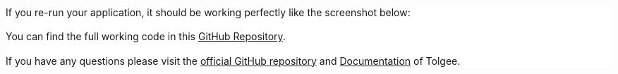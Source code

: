 
If you re-run your application, it should be working perfectly like the screenshot below:
<video controls width="100%">

  <source src="/img/blog/vue-tutorial/vuetolgeedemo.webm" type="video/webm"/>
</video>

You can find the full working code in this [GitHub Repository](https://github.com/Gunkev/vue-tolgee/tree/main).

If you have any questions please visit the [official GitHub repository](https://github.com/tolgee/tolgee-js) and [Documentation](https://tolgee.io/platform) of Tolgee.
